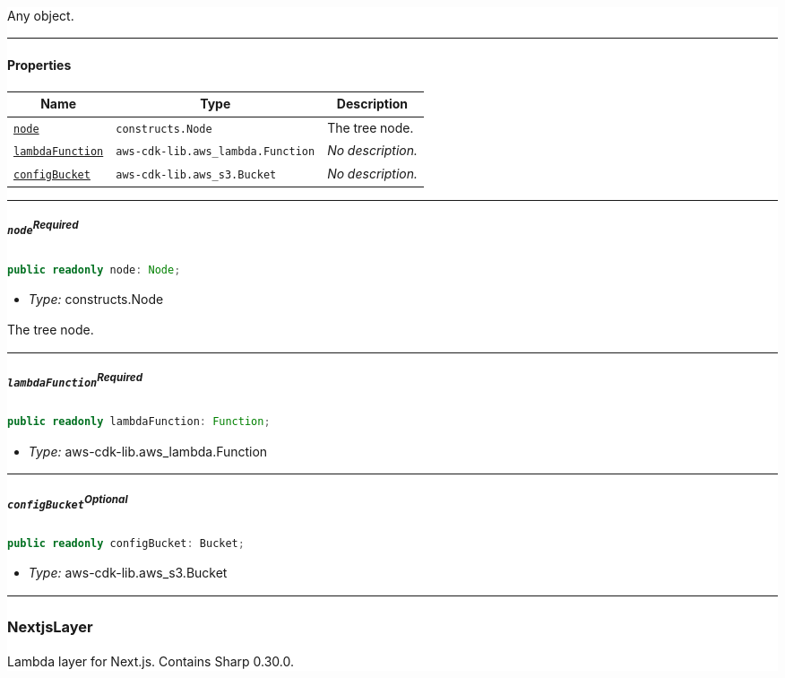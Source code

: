 Any object.

---

#### Properties <a name="Properties" id="Properties"></a>

| **Name** | **Type** | **Description** |
| --- | --- | --- |
| <code><a href="#tech9-cdk-nextjs-standalone.NextJsLambda.property.node">node</a></code> | <code>constructs.Node</code> | The tree node. |
| <code><a href="#tech9-cdk-nextjs-standalone.NextJsLambda.property.lambdaFunction">lambdaFunction</a></code> | <code>aws-cdk-lib.aws_lambda.Function</code> | *No description.* |
| <code><a href="#tech9-cdk-nextjs-standalone.NextJsLambda.property.configBucket">configBucket</a></code> | <code>aws-cdk-lib.aws_s3.Bucket</code> | *No description.* |

---

##### `node`<sup>Required</sup> <a name="node" id="tech9-cdk-nextjs-standalone.NextJsLambda.property.node"></a>

```typescript
public readonly node: Node;
```

- *Type:* constructs.Node

The tree node.

---

##### `lambdaFunction`<sup>Required</sup> <a name="lambdaFunction" id="tech9-cdk-nextjs-standalone.NextJsLambda.property.lambdaFunction"></a>

```typescript
public readonly lambdaFunction: Function;
```

- *Type:* aws-cdk-lib.aws_lambda.Function

---

##### `configBucket`<sup>Optional</sup> <a name="configBucket" id="tech9-cdk-nextjs-standalone.NextJsLambda.property.configBucket"></a>

```typescript
public readonly configBucket: Bucket;
```

- *Type:* aws-cdk-lib.aws_s3.Bucket

---


### NextjsLayer <a name="NextjsLayer" id="tech9-cdk-nextjs-standalone.NextjsLayer"></a>

Lambda layer for Next.js. Contains Sharp 0.30.0.
